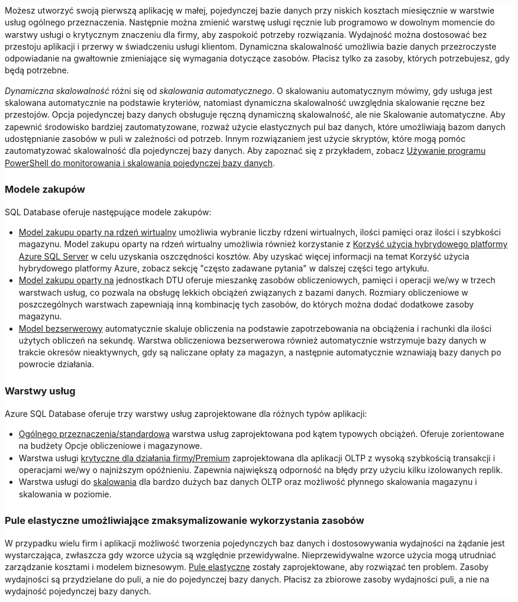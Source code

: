 Możesz utworzyć swoją pierwszą aplikację w małej, pojedynczej bazie danych przy niskich kosztach miesięcznie w warstwie usług ogólnego przeznaczenia. Następnie można zmienić warstwę usługi ręcznie lub programowo w dowolnym momencie do warstwy usługi o krytycznym znaczeniu dla firmy, aby zaspokoić potrzeby rozwiązania. Wydajność można dostosować bez przestoju aplikacji i przerwy w świadczeniu usługi klientom. Dynamiczna skalowalność umożliwia bazie danych przezroczyste odpowiadanie na gwałtownie zmieniające się wymagania dotyczące zasobów. Płacisz tylko za zasoby, których potrzebujesz, gdy będą potrzebne.

*Dynamiczna skalowalność* różni się od *skalowania automatycznego*. O skalowaniu automatycznym mówimy, gdy usługa jest skalowana automatycznie na podstawie kryteriów, natomiast dynamiczna skalowalność uwzględnia skalowanie ręczne bez przestojów. Opcja pojedynczej bazy danych obsługuje ręczną dynamiczną skalowalność, ale nie Skalowanie automatyczne. Aby zapewnić środowisko bardziej zautomatyzowane, rozważ użycie elastycznych pul baz danych, które umożliwiają bazom danych udostępnianie zasobów w puli w zależności od potrzeb. Innym rozwiązaniem jest użycie skryptów, które mogą pomóc zautomatyzować skalowalność dla pojedynczej bazy danych. Aby zapoznać się z przykładem, zobacz [Używanie programu PowerShell do monitorowania i skalowania pojedynczej bazy danych](scripts/monitor-and-scale-database-powershell.md).

### <a name="purchasing-models"></a>Modele zakupów

SQL Database oferuje następujące modele zakupów:
- [Model zakupu oparty na rdzeń wirtualny](service-tiers-vcore.md) umożliwia wybranie liczby rdzeni wirtualnych, ilości pamięci oraz ilości i szybkości magazynu. Model zakupu oparty na rdzeń wirtualny umożliwia również korzystanie z [Korzyść użycia hybrydowego platformy Azure SQL Server](https://azure.microsoft.com/pricing/hybrid-benefit/) w celu uzyskania oszczędności kosztów. Aby uzyskać więcej informacji na temat Korzyść użycia hybrydowego platformy Azure, zobacz sekcję "często zadawane pytania" w dalszej części tego artykułu.
- [Model zakupu oparty na](service-tiers-dtu.md) jednostkach DTU oferuje mieszankę zasobów obliczeniowych, pamięci i operacji we/wy w trzech warstwach usług, co pozwala na obsługę lekkich obciążeń związanych z bazami danych. Rozmiary obliczeniowe w poszczególnych warstwach zapewniają inną kombinację tych zasobów, do których można dodać dodatkowe zasoby magazynu.
- [Model bezserwerowy](serverless-tier-overview.md) automatycznie skaluje obliczenia na podstawie zapotrzebowania na obciążenia i rachunki dla ilości użytych obliczeń na sekundę. Warstwa obliczeniowa bezserwerowa również automatycznie wstrzymuje bazy danych w trakcie okresów nieaktywnych, gdy są naliczane opłaty za magazyn, a następnie automatycznie wznawiają bazy danych po powrocie działania.

### <a name="service-tiers"></a>Warstwy usług

Azure SQL Database oferuje trzy warstwy usług zaprojektowane dla różnych typów aplikacji:
- [Ogólnego przeznaczenia/standardowa](service-tier-general-purpose.md) warstwa usług zaprojektowana pod kątem typowych obciążeń. Oferuje zorientowane na budżety Opcje obliczeniowe i magazynowe.
- Warstwa usługi [krytyczne dla działania firmy/Premium](service-tier-business-critical.md) zaprojektowana dla aplikacji OLTP z wysoką szybkością transakcji i operacjami we/wy o najniższym opóźnieniu. Zapewnia największą odporność na błędy przy użyciu kilku izolowanych replik.
- Warstwa usługi do [skalowania](service-tier-hyperscale.md) dla bardzo dużych baz danych OLTP oraz możliwość płynnego skalowania magazynu i skalowania w poziomie.    

### <a name="elastic-pools-to-maximize-resource-utilization"></a>Pule elastyczne umożliwiające zmaksymalizowanie wykorzystania zasobów

W przypadku wielu firm i aplikacji możliwość tworzenia pojedynczych baz danych i dostosowywania wydajności na żądanie jest wystarczająca, zwłaszcza gdy wzorce użycia są względnie przewidywalne. Nieprzewidywalne wzorce użycia mogą utrudniać zarządzanie kosztami i modelem biznesowym. [Pule elastyczne](elastic-pool-overview.md) zostały zaprojektowane, aby rozwiązać ten problem. Zasoby wydajności są przydzielane do puli, a nie do pojedynczej bazy danych. Płacisz za zbiorowe zasoby wydajności puli, a nie na wydajność pojedynczej bazy danych.
